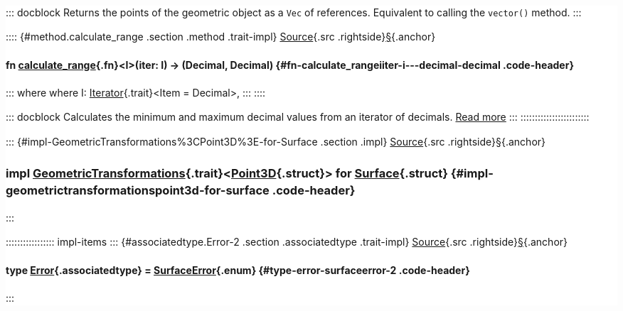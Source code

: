 ::: docblock
Returns the points of the geometric object as a `Vec` of references.
Equivalent to calling the `vector()` method.
:::

:::: {#method.calculate_range .section .method .trait-impl}
[Source](../../src/optionstratlib/geometrics/utils.rs.html#57-64){.src
.rightside}[§](#method.calculate_range){.anchor}

#### fn [calculate_range](../geometrics/trait.GeometricObject.html#method.calculate_range){.fn}\<I\>(iter: I) -\> (Decimal, Decimal) {#fn-calculate_rangeiiter-i---decimal-decimal .code-header}

::: where
where I:
[Iterator](https://doc.rust-lang.org/1.86.0/core/iter/traits/iterator/trait.Iterator.html "trait core::iter::traits::iterator::Iterator"){.trait}\<Item
= Decimal\>,
:::
::::

::: docblock
Calculates the minimum and maximum decimal values from an iterator of
decimals. [Read
more](../geometrics/trait.GeometricObject.html#method.calculate_range)
:::
::::::::::::::::::::::::

::: {#impl-GeometricTransformations%3CPoint3D%3E-for-Surface .section .impl}
[Source](../../src/optionstratlib/surfaces/surface.rs.html#1374-1600){.src
.rightside}[§](#impl-GeometricTransformations%3CPoint3D%3E-for-Surface){.anchor}

### impl [GeometricTransformations](../geometrics/trait.GeometricTransformations.html "trait optionstratlib::geometrics::GeometricTransformations"){.trait}\<[Point3D](struct.Point3D.html "struct optionstratlib::surfaces::Point3D"){.struct}\> for [Surface](struct.Surface.html "struct optionstratlib::surfaces::Surface"){.struct} {#impl-geometrictransformationspoint3d-for-surface .code-header}
:::

::::::::::::::::: impl-items
::: {#associatedtype.Error-2 .section .associatedtype .trait-impl}
[Source](../../src/optionstratlib/surfaces/surface.rs.html#1375){.src
.rightside}[§](#associatedtype.Error-2){.anchor}

#### type [Error](../geometrics/trait.GeometricTransformations.html#associatedtype.Error){.associatedtype} = [SurfaceError](../error/enum.SurfaceError.html "enum optionstratlib::error::SurfaceError"){.enum} {#type-error-surfaceerror-2 .code-header}
:::
